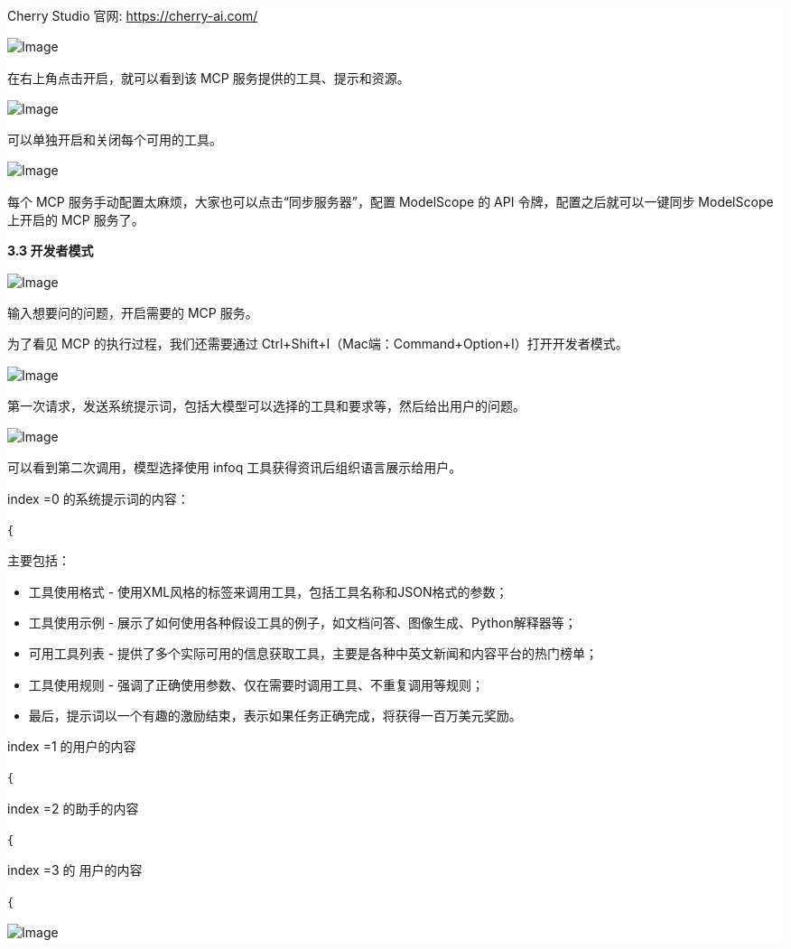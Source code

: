 Cherry Studio 官网: https://cherry-ai.com/

![Image](https://mmbiz.qpic.cn/mmbiz_png/Z6bicxIx5naL2bakmHG7gRicob7WwaDUzeMhIBwANnS3Aa6cicDsKNb5hkkbt0kYn0ic63lfgcCZRR0RDZL8TQCKow/640?wx_fmt=png&from=appmsg&tp=webp&wxfrom=5&wx_lazy=1)

在右上角点击开启，就可以看到该 MCP 服务提供的工具、提示和资源。

![Image](https://mmbiz.qpic.cn/mmbiz_png/Z6bicxIx5naL2bakmHG7gRicob7WwaDUzep3EfGz41ZqUIbJiaia8VL6EpQb1KjMGjFYoXIVCYFMuWcHpzia2kgMPCA/640?wx_fmt=png&from=appmsg&tp=webp&wxfrom=5&wx_lazy=1)

可以单独开启和关闭每个可用的工具。

![Image](https://mmbiz.qpic.cn/mmbiz_png/Z6bicxIx5naL2bakmHG7gRicob7WwaDUze2yZPgSFyRYonDOw7ADibtm8oiaKVibsu04DU0d84cicnYiayh3xLHPzJqAQ/640?wx_fmt=png&from=appmsg&tp=webp&wxfrom=5&wx_lazy=1)

每个 MCP 服务手动配置太麻烦，大家也可以点击“同步服务器”，配置 ModelScope 的 API 令牌，配置之后就可以一键同步 ModelScope 上开启的 MCP 服务了。

**3.3 开发者模式**

![Image](https://mmbiz.qpic.cn/mmbiz_png/Z6bicxIx5naL2bakmHG7gRicob7WwaDUzeRrsZLPfhE3Ctz0eF8e4ITD7tT0jOVgTAYzqPjibvduoxiaprNHc9JjPQ/640?wx_fmt=png&from=appmsg&tp=webp&wxfrom=5&wx_lazy=1)

输入想要问的问题，开启需要的 MCP 服务。

为了看见 MCP 的执行过程，我们还需要通过 Ctrl+Shift+I（Mac端：Command+Option+I）打开开发者模式。

![Image](https://mmbiz.qpic.cn/mmbiz_png/Z6bicxIx5naL2bakmHG7gRicob7WwaDUzesR9WW72jHibDMQxQ1Uxv4sI6XLJ5DWDhYoias6tA1qmZPysR1iajL4t9A/640?wx_fmt=png&from=appmsg&tp=webp&wxfrom=5&wx_lazy=1)

第一次请求，发送系统提示词，包括大模型可以选择的工具和要求等，然后给出用户的问题。

![Image](https://mmbiz.qpic.cn/mmbiz_png/Z6bicxIx5naL2bakmHG7gRicob7WwaDUzeMwNPG3J8bgg5pVsukjICO7ib4f9nLDCTiaXeZICG8zN7LnuqriafzV2PQ/640?wx_fmt=png&from=appmsg&tp=webp&wxfrom=5&wx_lazy=1)

可以看到第二次调用，模型选择使用 infoq 工具获得资讯后组织语言展示给用户。

index =0 的系统提示词的内容：

    {

主要包括：

-   工具使用格式 - 使用XML风格的标签来调用工具，包括工具名称和JSON格式的参数；
    
-   工具使用示例 - 展示了如何使用各种假设工具的例子，如文档问答、图像生成、Python解释器等；
    
-   可用工具列表 - 提供了多个实际可用的信息获取工具，主要是各种中英文新闻和内容平台的热门榜单；
    
-   工具使用规则 - 强调了正确使用参数、仅在需要时调用工具、不重复调用等规则；
    
-   最后，提示词以一个有趣的激励结束，表示如果任务正确完成，将获得一百万美元奖励。
    

index =1 的用户的内容

    {

index =2 的助手的内容

    {

index =3 的 用户的内容

    {

![Image](https://mmbiz.qpic.cn/mmbiz_png/Z6bicxIx5naL2bakmHG7gRicob7WwaDUzeFNwdQ6BJXEhSV3xwlv4IgYSYZoWfXMmJwhAyZMJ3Ut2rPWPzSs91GQ/640?wx_fmt=png&from=appmsg&tp=webp&wxfrom=5&wx_lazy=1)
